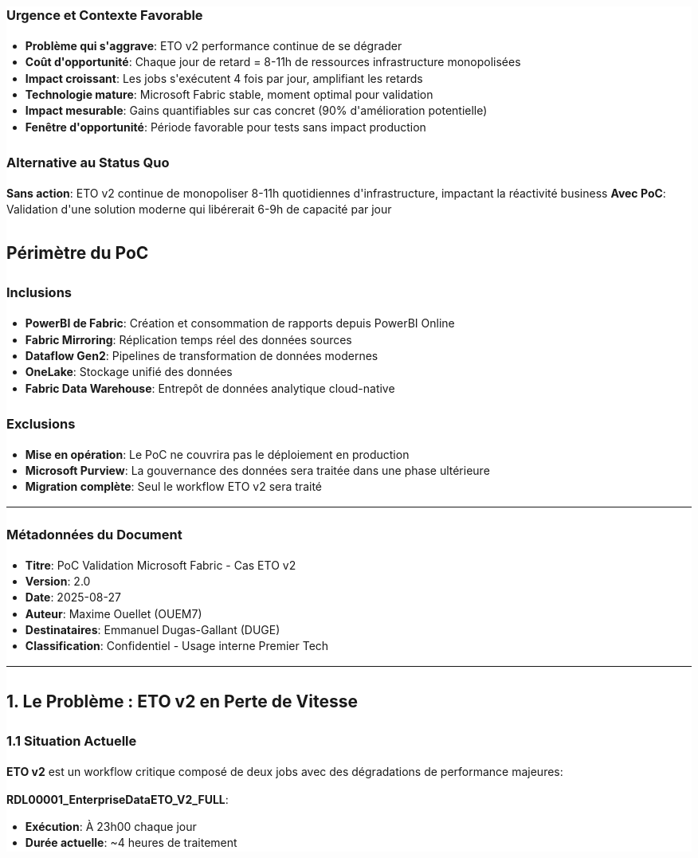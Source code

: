 ### Urgence et Contexte Favorable
- **Problème qui s'aggrave**: ETO v2 performance continue de se dégrader
- **Coût d'opportunité**: Chaque jour de retard = 8-11h de ressources infrastructure monopolisées
- **Impact croissant**: Les jobs s'exécutent 4 fois par jour, amplifiant les retards
- **Technologie mature**: Microsoft Fabric stable, moment optimal pour validation
- **Impact mesurable**: Gains quantifiables sur cas concret (90% d'amélioration potentielle)
- **Fenêtre d'opportunité**: Période favorable pour tests sans impact production

### Alternative au Status Quo
**Sans action**: ETO v2 continue de monopoliser 8-11h quotidiennes d'infrastructure, impactant la réactivité business
**Avec PoC**: Validation d'une solution moderne qui libérerait 6-9h de capacité par jour

## Périmètre du PoC

### Inclusions
- **PowerBI de Fabric**: Création et consommation de rapports depuis PowerBI Online
- **Fabric Mirroring**: Réplication temps réel des données sources
- **Dataflow Gen2**: Pipelines de transformation de données modernes
- **OneLake**: Stockage unifié des données
- **Fabric Data Warehouse**: Entrepôt de données analytique cloud-native

### Exclusions
- **Mise en opération**: Le PoC ne couvrira pas le déploiement en production
- **Microsoft Purview**: La gouvernance des données sera traitée dans une phase ultérieure
- **Migration complète**: Seul le workflow ETO v2 sera traité

---

### Métadonnées du Document
- **Titre**: PoC Validation Microsoft Fabric - Cas ETO v2
- **Version**: 2.0
- **Date**: 2025-08-27
- **Auteur**: Maxime Ouellet (OUEM7)
- **Destinataires**: Emmanuel Dugas-Gallant (DUGE)
- **Classification**: Confidentiel - Usage interne Premier Tech

---

## 1. Le Problème : ETO v2 en Perte de Vitesse

### 1.1 Situation Actuelle
**ETO v2** est un workflow critique composé de deux jobs avec des dégradations de performance majeures:

**RDL00001_EnterpriseDataETO_V2_FULL**:
- **Exécution**: À 23h00 chaque jour
- **Durée actuelle**: ~4 heures de traitement
